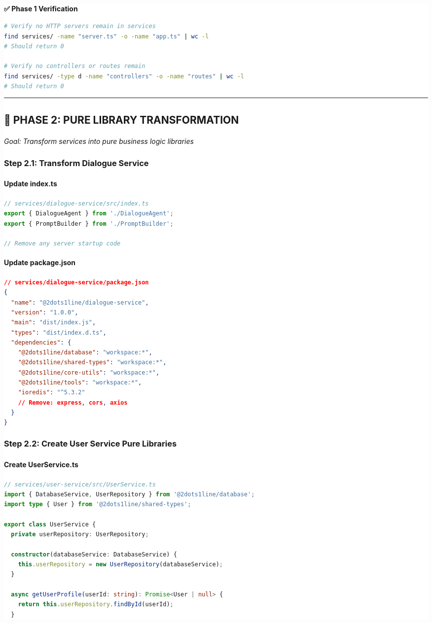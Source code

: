 **✅ Phase 1 Verification**
```bash
# Verify no HTTP servers remain in services
find services/ -name "server.ts" -o -name "app.ts" | wc -l
# Should return 0

# Verify no controllers or routes remain
find services/ -type d -name "controllers" -o -name "routes" | wc -l
# Should return 0
```

---

## 🔧 **PHASE 2: PURE LIBRARY TRANSFORMATION**
*Goal: Transform services into pure business logic libraries*

### **Step 2.1: Transform Dialogue Service**

#### **Update index.ts**
```typescript
// services/dialogue-service/src/index.ts
export { DialogueAgent } from './DialogueAgent';
export { PromptBuilder } from './PromptBuilder';

// Remove any server startup code
```

#### **Update package.json**
```json
// services/dialogue-service/package.json
{
  "name": "@2dots1line/dialogue-service",
  "version": "1.0.0",
  "main": "dist/index.js",
  "types": "dist/index.d.ts",
  "dependencies": {
    "@2dots1line/database": "workspace:*",
    "@2dots1line/shared-types": "workspace:*",
    "@2dots1line/core-utils": "workspace:*",
    "@2dots1line/tools": "workspace:*",
    "ioredis": "^5.3.2"
    // Remove: express, cors, axios
  }
}
```

### **Step 2.2: Create User Service Pure Libraries**

#### **Create UserService.ts**
```typescript
// services/user-service/src/UserService.ts
import { DatabaseService, UserRepository } from '@2dots1line/database';
import type { User } from '@2dots1line/shared-types';

export class UserService {
  private userRepository: UserRepository;

  constructor(databaseService: DatabaseService) {
    this.userRepository = new UserRepository(databaseService);
  }

  async getUserProfile(userId: string): Promise<User | null> {
    return this.userRepository.findById(userId);
  }
```